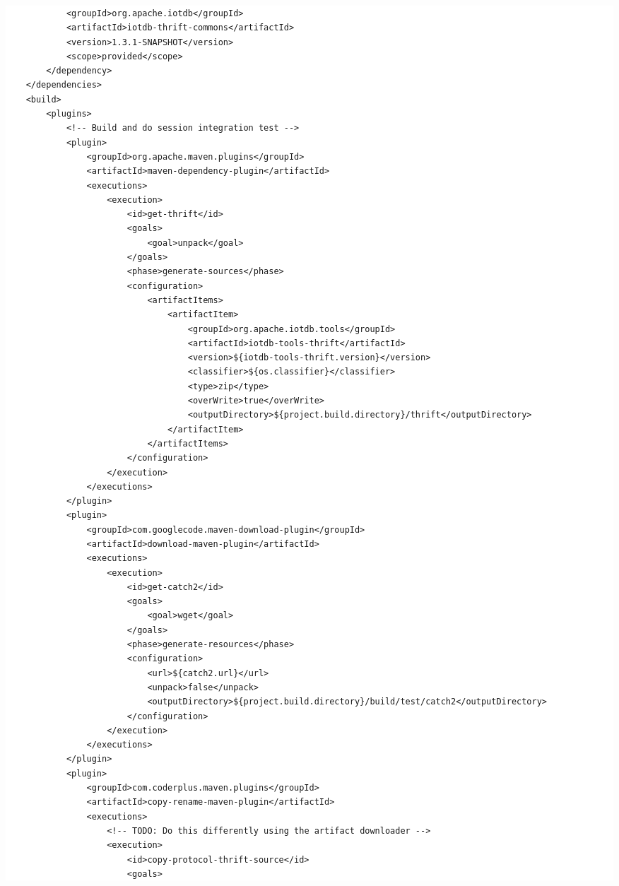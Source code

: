 ```
            <groupId>org.apache.iotdb</groupId>
            <artifactId>iotdb-thrift-commons</artifactId>
            <version>1.3.1-SNAPSHOT</version>
            <scope>provided</scope>
        </dependency>
    </dependencies>
    <build>
        <plugins>
            <!-- Build and do session integration test -->
            <plugin>
                <groupId>org.apache.maven.plugins</groupId>
                <artifactId>maven-dependency-plugin</artifactId>
                <executions>
                    <execution>
                        <id>get-thrift</id>
                        <goals>
                            <goal>unpack</goal>
                        </goals>
                        <phase>generate-sources</phase>
                        <configuration>
                            <artifactItems>
                                <artifactItem>
                                    <groupId>org.apache.iotdb.tools</groupId>
                                    <artifactId>iotdb-tools-thrift</artifactId>
                                    <version>${iotdb-tools-thrift.version}</version>
                                    <classifier>${os.classifier}</classifier>
                                    <type>zip</type>
                                    <overWrite>true</overWrite>
                                    <outputDirectory>${project.build.directory}/thrift</outputDirectory>
                                </artifactItem>
                            </artifactItems>
                        </configuration>
                    </execution>
                </executions>
            </plugin>
            <plugin>
                <groupId>com.googlecode.maven-download-plugin</groupId>
                <artifactId>download-maven-plugin</artifactId>
                <executions>
                    <execution>
                        <id>get-catch2</id>
                        <goals>
                            <goal>wget</goal>
                        </goals>
                        <phase>generate-resources</phase>
                        <configuration>
                            <url>${catch2.url}</url>
                            <unpack>false</unpack>
                            <outputDirectory>${project.build.directory}/build/test/catch2</outputDirectory>
                        </configuration>
                    </execution>
                </executions>
            </plugin>
            <plugin>
                <groupId>com.coderplus.maven.plugins</groupId>
                <artifactId>copy-rename-maven-plugin</artifactId>
                <executions>
                    <!-- TODO: Do this differently using the artifact downloader -->
                    <execution>
                        <id>copy-protocol-thrift-source</id>
                        <goals>
```